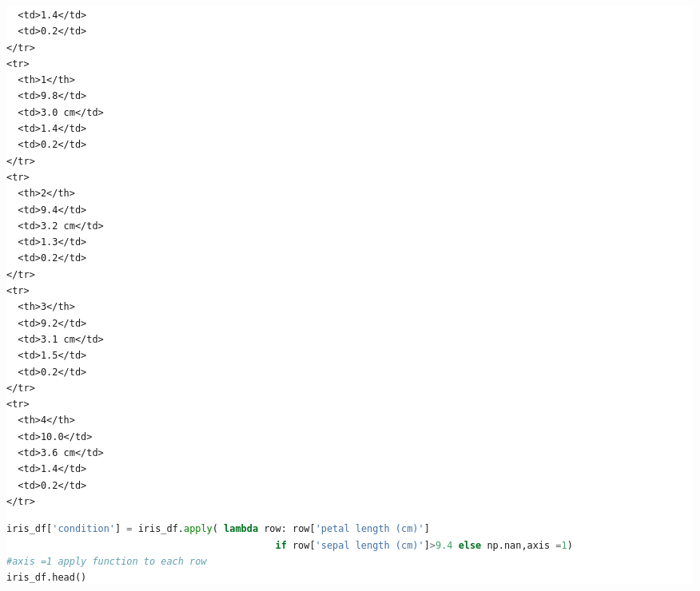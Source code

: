       <td>1.4</td>
      <td>0.2</td>
    </tr>
    <tr>
      <th>1</th>
      <td>9.8</td>
      <td>3.0 cm</td>
      <td>1.4</td>
      <td>0.2</td>
    </tr>
    <tr>
      <th>2</th>
      <td>9.4</td>
      <td>3.2 cm</td>
      <td>1.3</td>
      <td>0.2</td>
    </tr>
    <tr>
      <th>3</th>
      <td>9.2</td>
      <td>3.1 cm</td>
      <td>1.5</td>
      <td>0.2</td>
    </tr>
    <tr>
      <th>4</th>
      <td>10.0</td>
      <td>3.6 cm</td>
      <td>1.4</td>
      <td>0.2</td>
    </tr>
  </tbody>
</table>
</div>




```python
iris_df['condition'] = iris_df.apply( lambda row: row['petal length (cm)'] 
                                               if row['sepal length (cm)']>9.4 else np.nan,axis =1) 
#axis =1 apply function to each row
iris_df.head()
```




<div>
<style scoped>
    .dataframe tbody tr th:only-of-type {
        vertical-align: middle;
    }

    .dataframe tbody tr th {
        vertical-align: top;
    }
